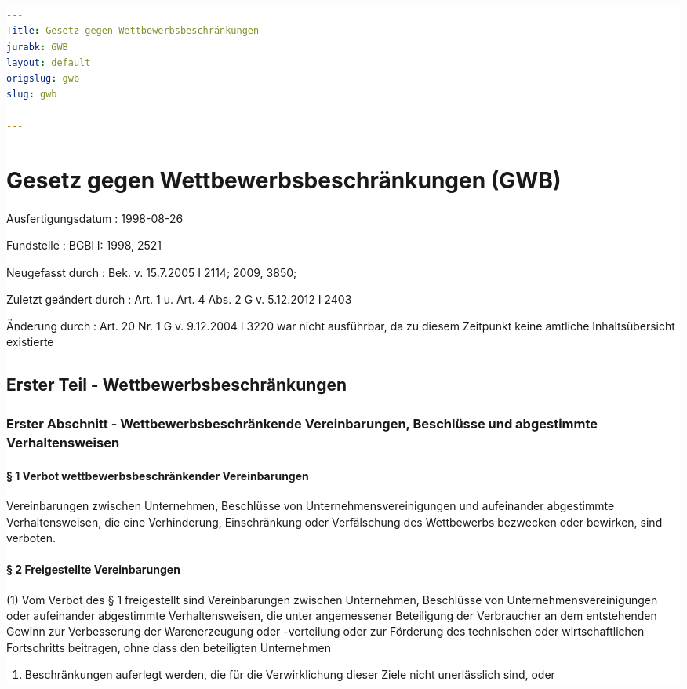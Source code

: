 ```yaml
---
Title: Gesetz gegen Wettbewerbsbeschränkungen
jurabk: GWB
layout: default
origslug: gwb
slug: gwb

---
```


# Gesetz gegen Wettbewerbsbeschränkungen (GWB)

Ausfertigungsdatum
:   1998-08-26

Fundstelle
:   BGBl I: 1998, 2521

Neugefasst durch
:   Bek. v. 15.7.2005 I 2114; 2009, 3850;

Zuletzt geändert durch
:   Art. 1 u. Art. 4 Abs. 2 G v. 5.12.2012 I 2403

Änderung durch
:   Art. 20 Nr. 1 G v. 9.12.2004 I 3220 war nicht ausführbar, da zu diesem Zeitpunkt keine amtliche Inhaltsübersicht existierte

## Erster Teil - Wettbewerbsbeschränkungen

### Erster Abschnitt - Wettbewerbsbeschränkende Vereinbarungen, Beschlüsse und abgestimmte Verhaltensweisen

#### § 1 Verbot wettbewerbsbeschränkender Vereinbarungen

Vereinbarungen zwischen Unternehmen, Beschlüsse von
Unternehmensvereinigungen und aufeinander abgestimmte
Verhaltensweisen, die eine Verhinderung, Einschränkung oder
Verfälschung des Wettbewerbs bezwecken oder bewirken, sind verboten.

#### § 2 Freigestellte Vereinbarungen

(1) Vom Verbot des § 1 freigestellt sind Vereinbarungen zwischen
Unternehmen, Beschlüsse von Unternehmensvereinigungen oder aufeinander
abgestimmte Verhaltensweisen, die unter angemessener Beteiligung der
Verbraucher an dem entstehenden Gewinn zur Verbesserung der
Warenerzeugung oder -verteilung oder zur Förderung des technischen
oder wirtschaftlichen Fortschritts beitragen, ohne dass den
beteiligten Unternehmen

1.  Beschränkungen auferlegt werden, die für die Verwirklichung dieser
    Ziele nicht unerlässlich sind, oder

